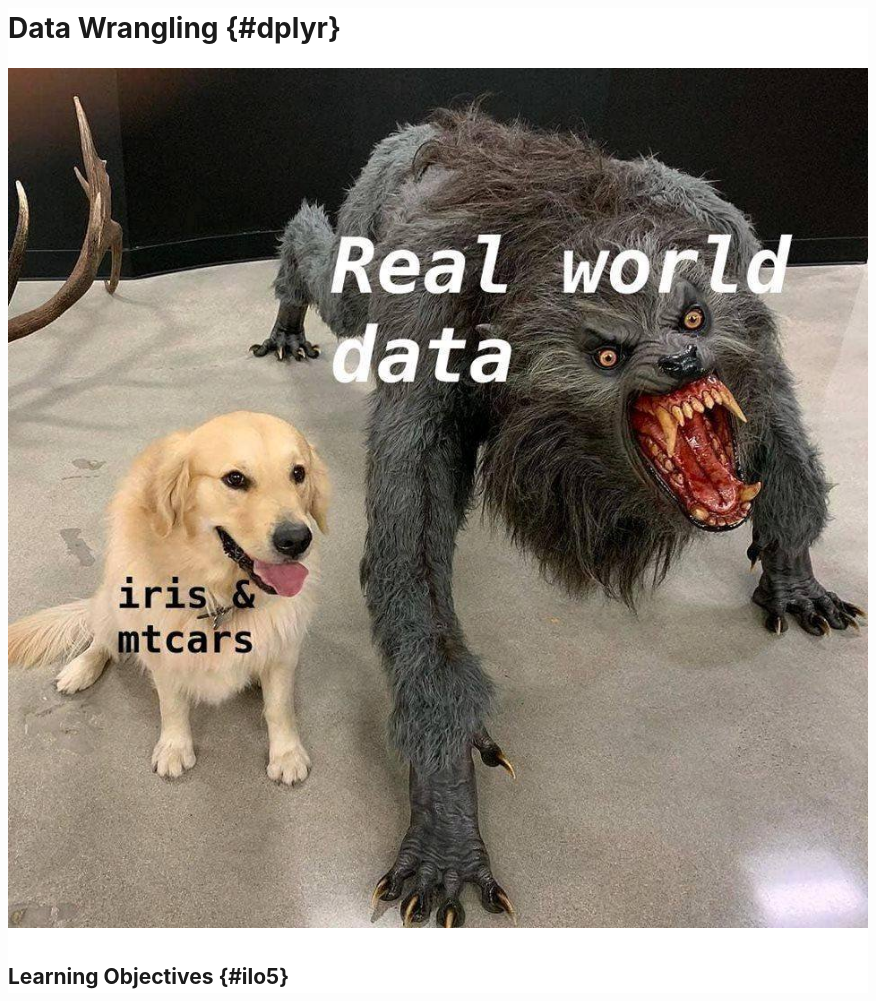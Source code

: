 # Data Wrangling {#dplyr}

<img src="images/memes/real_world_data.jpg" class="meme right" 
     alt="A cute golden retriever labelled 'iris & mtcars' and a scary werewolf labelled 'Real world data'">

## Learning Objectives {#ilo5}
